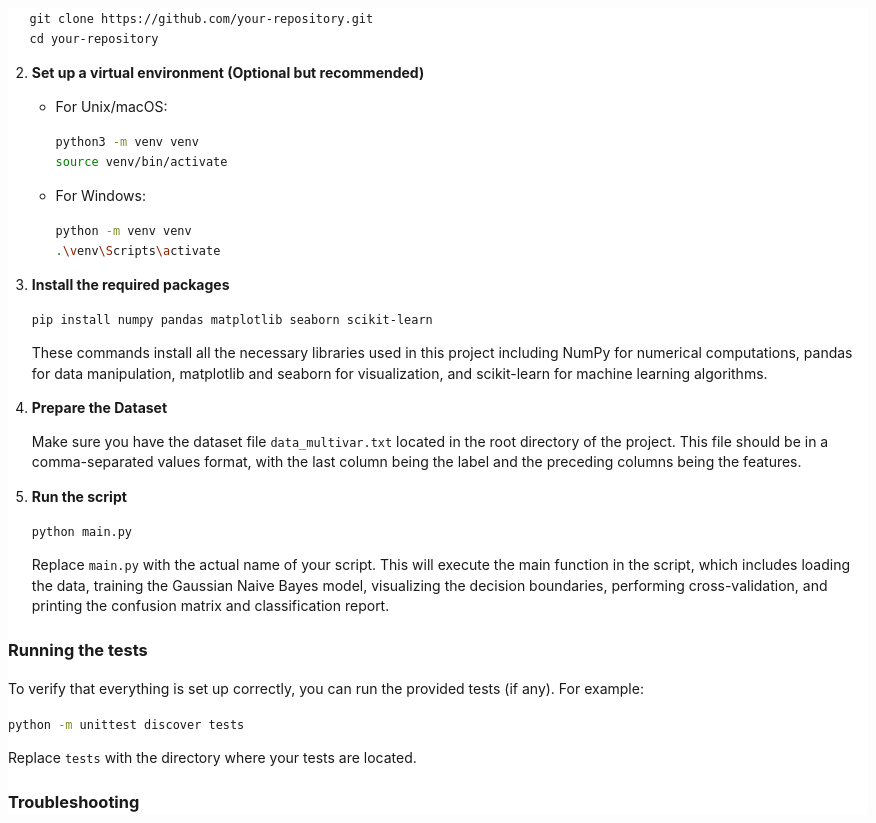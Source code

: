 ```
   git clone https://github.com/your-repository.git
   cd your-repository
   ```

2. **Set up a virtual environment (Optional but recommended)**

   - For Unix/macOS:

     ```sh
     python3 -m venv venv
     source venv/bin/activate
     ```

   - For Windows:

     ```sh
     python -m venv venv
     .\venv\Scripts\activate
     ```

3. **Install the required packages**

   ```sh
   pip install numpy pandas matplotlib seaborn scikit-learn
   ```

   These commands install all the necessary libraries used in this project including NumPy for numerical computations, pandas for data manipulation, matplotlib and seaborn for visualization, and scikit-learn for machine learning algorithms.

4. **Prepare the Dataset**

   Make sure you have the dataset file `data_multivar.txt` located in the root directory of the project. This file should be in a comma-separated values format, with the last column being the label and the preceding columns being the features.

5. **Run the script**

   ```sh
   python main.py
   ```

   Replace `main.py` with the actual name of your script. This will execute the main function in the script, which includes loading the data, training the Gaussian Naive Bayes model, visualizing the decision boundaries, performing cross-validation, and printing the confusion matrix and classification report.

### Running the tests

To verify that everything is set up correctly, you can run the provided tests (if any). For example:

```sh
python -m unittest discover tests
```

Replace `tests` with the directory where your tests are located.

### Troubleshooting
